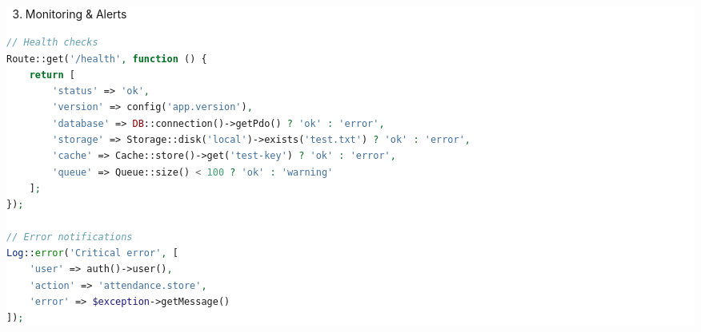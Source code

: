 3. Monitoring & Alerts
```php
// Health checks
Route::get('/health', function () {
    return [
        'status' => 'ok',
        'version' => config('app.version'),
        'database' => DB::connection()->getPdo() ? 'ok' : 'error',
        'storage' => Storage::disk('local')->exists('test.txt') ? 'ok' : 'error',
        'cache' => Cache::store()->get('test-key') ? 'ok' : 'error',
        'queue' => Queue::size() < 100 ? 'ok' : 'warning'
    ];
});

// Error notifications
Log::error('Critical error', [
    'user' => auth()->user(),
    'action' => 'attendance.store',
    'error' => $exception->getMessage()
]);